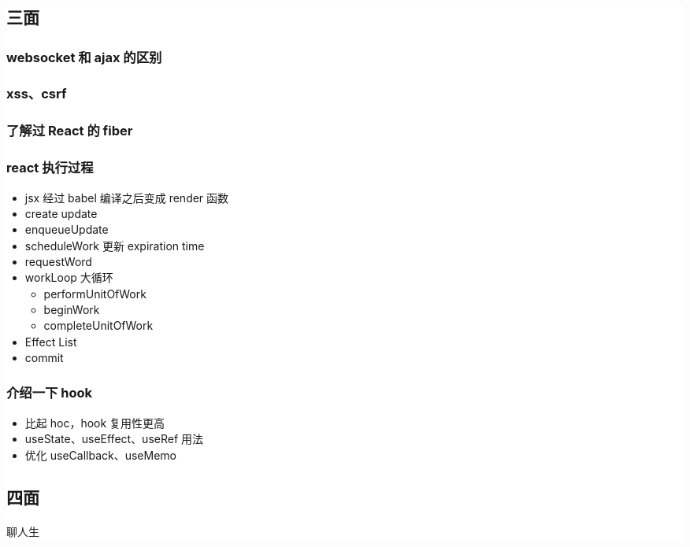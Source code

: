 ## 三面

### websocket 和 ajax 的区别

### xss、csrf

### 了解过 React 的 fiber

### react 执行过程

*   jsx 经过 babel 编译之后变成 render 函数
*   create update
*   enqueueUpdate
*   scheduleWork 更新 expiration time 
*   requestWord
*   workLoop 大循环
    *   performUnitOfWork
    *   beginWork
    *   completeUnitOfWork
*   Effect List
*   commit

### 介绍一下 hook

*   比起 hoc，hook 复用性更高
*   useState、useEffect、useRef 用法
*   优化 useCallback、useMemo

## 四面

聊人生